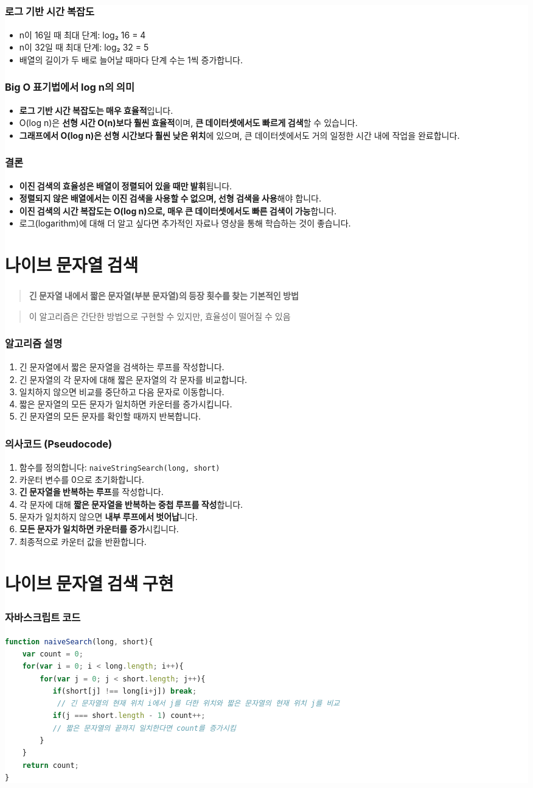 ### 로그 기반 시간 복잡도

- n이 16일 때 최대 단계: log₂ 16 = 4
- n이 32일 때 최대 단계: log₂ 32 = 5
- 배열의 길이가 두 배로 늘어날 때마다 단계 수는 1씩 증가합니다.

### Big O 표기법에서 log n의 의미

- **로그 기반 시간 복잡도는 매우 효율적**입니다.
- O(log n)은 **선형 시간 O(n)보다 훨씬 효율적**이며, **큰 데이터셋에서도 빠르게 검색**할 수 있습니다.
- **그래프에서 O(log n)은 선형 시간보다 훨씬 낮은 위치**에 있으며, 큰 데이터셋에서도 거의 일정한 시간 내에 작업을 완료합니다.

### 결론

- **이진 검색의 효율성은 배열이 정렬되어 있을 때만 발휘**됩니다.
- **정렬되지 않은 배열에서는 이진 검색을 사용할 수 없으며, 선형 검색을 사용**해야 합니다.
- **이진 검색의 시간 복잡도는 O(log n)으로, 매우 큰 데이터셋에서도 빠른 검색이 가능**합니다.
- 로그(logarithm)에 대해 더 알고 싶다면 추가적인 자료나 영상을 통해 학습하는 것이 좋습니다.

# 나이브 문자열 검색

> **긴 문자열 내에서 짧은 문자열(부분 문자열)의 등장 횟수를 찾는 기본적인 방법**
> 

> 이 알고리즘은 간단한 방법으로 구현할 수 있지만, 효율성이 떨어질 수 있음
> 

### 알고리즘 설명

1. 긴 문자열에서 짧은 문자열을 검색하는 루프를 작성합니다.
2. 긴 문자열의 각 문자에 대해 짧은 문자열의 각 문자를 비교합니다.
3. 일치하지 않으면 비교를 중단하고 다음 문자로 이동합니다.
4. 짧은 문자열의 모든 문자가 일치하면 카운터를 증가시킵니다.
5. 긴 문자열의 모든 문자를 확인할 때까지 반복합니다.

### 의사코드 (Pseudocode)

1. 함수를 정의합니다: `naiveStringSearch(long, short)`
2. 카운터 변수를 0으로 초기화합니다.
3. **긴 문자열을 반복하는 루프**를 작성합니다.
4. 각 문자에 대해 **짧은 문자열을 반복하는 중첩 루프를 작성**합니다.
5. 문자가 일치하지 않으면 **내부 루프에서 벗어납**니다.
6. **모든 문자가 일치하면 카운터를 증가**시킵니다.
7. 최종적으로 카운터 값을 반환합니다.

# 나이브 문자열 검색 구현

### 자바스크립트 코드

```jsx
function naiveSearch(long, short){
    var count = 0;
    for(var i = 0; i < long.length; i++){
        for(var j = 0; j < short.length; j++){
           if(short[j] !== long[i+j]) break; 
            // 긴 문자열의 현재 위치 i에서 j를 더한 위치와 짧은 문자열의 현재 위치 j를 비교
           if(j === short.length - 1) count++;
           // 짧은 문자열의 끝까지 일치한다면 count를 증가시킴
        }
    }
    return count;
}

```